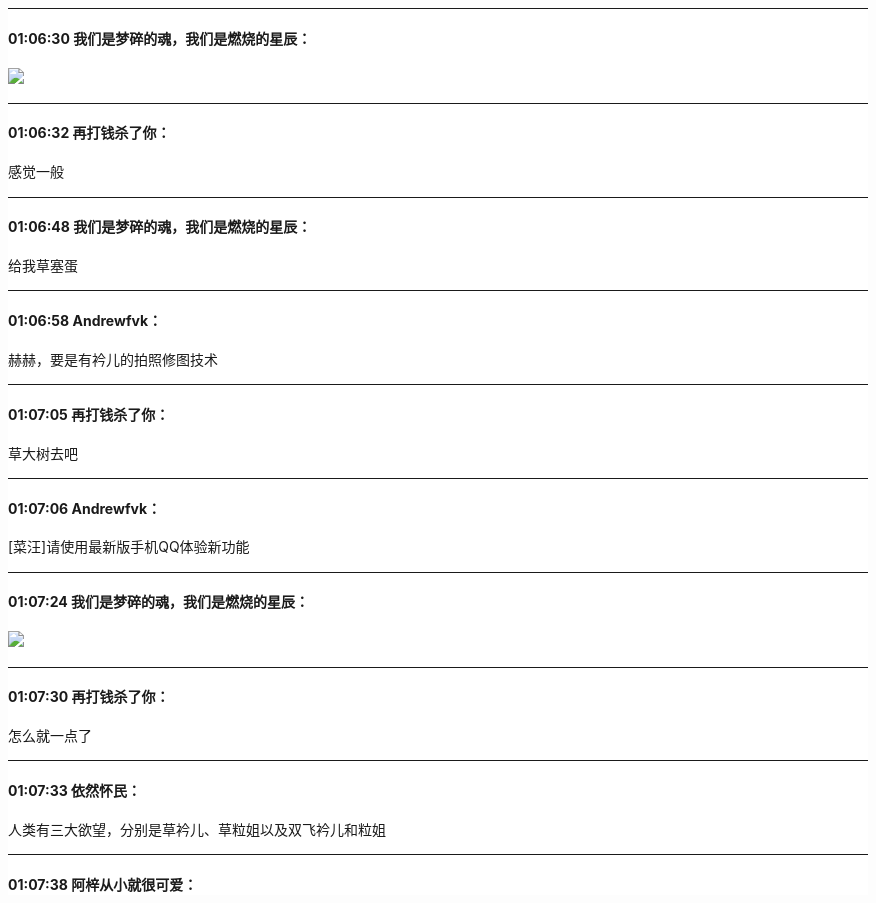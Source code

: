 *****

#### 01:06:30  我们是梦碎的魂，我们是燃烧的星辰：

![](http://gchat.qpic.cn/gchatpic_new/1759772708/566651707-2244233770-3C29CC62F22A65E305603B13CB7F0ABC/0?term=2")

*****

#### 01:06:32  再打钱杀了你：

感觉一般

*****

#### 01:06:48  我们是梦碎的魂，我们是燃烧的星辰：

给我草塞蛋

*****

#### 01:06:58  Andrewfvk：

赫赫，要是有衿儿的拍照修图技术

*****

#### 01:07:05  再打钱杀了你：

草大树去吧

*****

#### 01:07:06  Andrewfvk：

[菜汪]请使用最新版手机QQ体验新功能

*****

#### 01:07:24  我们是梦碎的魂，我们是燃烧的星辰：

![](http://gchat.qpic.cn/gchatpic_new/1759772708/566651707-2413914423-6E265D391D89AC728551A6EC40F3BED7/0?term=2")

*****

#### 01:07:30  再打钱杀了你：

怎么就一点了

*****

#### 01:07:33  依然怀民：

人类有三大欲望，分别是草衿儿、草粒姐以及双飞衿儿和粒姐

*****

#### 01:07:38  阿梓从小就很可爱：
